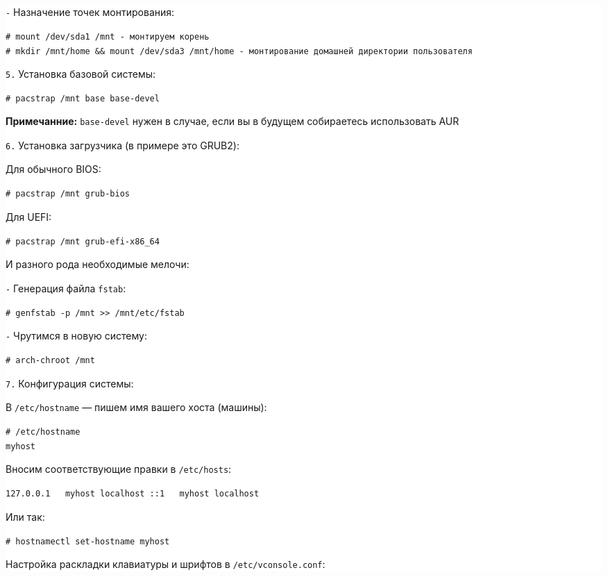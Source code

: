 `-` Назначение точек монтирования:

```console
# mount /dev/sda1 /mnt - монтируем корень
# mkdir /mnt/home && mount /dev/sda3 /mnt/home - монтирование домашней директории пользователя
```

`5.` Установка базовой системы:

```console
# pacstrap /mnt base base-devel
```

<b>Примечанние:</b> `base-devel` нужен в случае, если вы в будущем собираетесь использовать AUR

`6.` Установка загрузчика (в примере это GRUB2):

Для обычного BIOS:

```console
# pacstrap /mnt grub-bios
```

Для UEFI:

```console
# pacstrap /mnt grub-efi-x86_64
```

И разного рода необходимые мелочи:

`-` Генерация файла `fstab`:

```console
# genfstab -p /mnt >> /mnt/etc/fstab
```

`-` Чрутимся в новую систему:

```console
# arch-chroot /mnt
```

`7.` Конфигурация системы:

В `/etc/hostname` &mdash; пишем имя вашего хоста (машины):

```
# /etc/hostname
myhost
```

Вносим соответствующие правки в `/etc/hosts`:

```
127.0.0.1   myhost localhost ::1   myhost localhost
```

Или так:

```console
# hostnamectl set-hostname myhost
```

Настройка раскладки клавиатуры и шрифтов в `/etc/vconsole.conf`:
